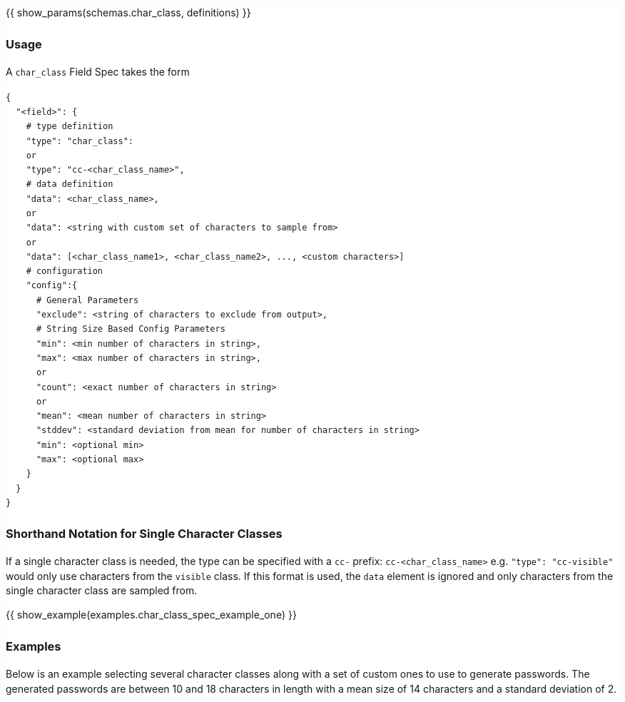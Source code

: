 {{ show_params(schemas.char_class, definitions) }}

### Usage

A `char_class` Field Spec takes the form

```
{
  "<field>": {
    # type definition
    "type": "char_class":
    or
    "type": "cc-<char_class_name>",
    # data definition
    "data": <char_class_name>,
    or
    "data": <string with custom set of characters to sample from>
    or
    "data": [<char_class_name1>, <char_class_name2>, ..., <custom characters>]
    # configuration
    "config":{
      # General Parameters
      "exclude": <string of characters to exclude from output>,
      # String Size Based Config Parameters
      "min": <min number of characters in string>,
      "max": <max number of characters in string>,
      or
      "count": <exact number of characters in string>
      or
      "mean": <mean number of characters in string>
      "stddev": <standard deviation from mean for number of characters in string>
      "min": <optional min>
      "max": <optional max>
    }    
  }
}
```

### Shorthand Notation for Single Character Classes

If a single character class is needed, the type can be specified with a `cc-`
prefix: `cc-<char_class_name>` e.g. `"type": "cc-visible"` would only use
characters from the `visible` class. If this format is used, the `data` element
is ignored and only characters from the single character class are sampled from.

{{ show_example(examples.char_class_spec_example_one) }}

### Examples

Below is an example selecting several character classes along with a set of
custom ones to use to generate passwords. The generated passwords are between 10
and 18 characters in length with a mean size of 14 characters and a standard
deviation of 2.

